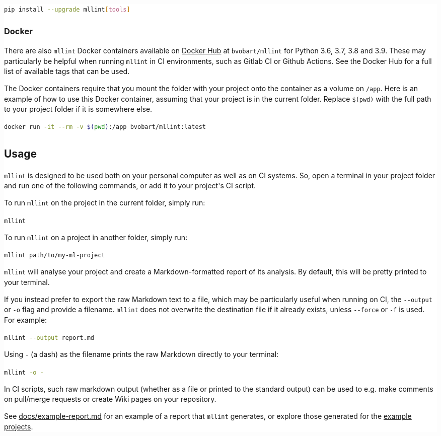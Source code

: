 ```sh
pip install --upgrade mllint[tools]
```

### Docker

There are also `mllint` Docker containers available on [Docker Hub](https://hub.docker.com/r/bvobart/mllint) at `bvobart/mllint` for Python 3.6, 3.7, 3.8 and 3.9. These may particularly be helpful when running `mllint` in CI environments, such as Gitlab CI or Github Actions. See the Docker Hub for a full list of available tags that can be used.

The Docker containers require that you mount the folder with your project onto the container as a volume on `/app`. Here is an example of how to use this Docker container, assuming that your project is in the current folder. Replace `$(pwd)` with the full path to your project folder if it is somewhere else.

```sh
docker run -it --rm -v $(pwd):/app bvobart/mllint:latest
```

## Usage

`mllint` is designed to be used both on your personal computer as well as on CI systems. So, open a terminal in your project folder and run one of the following commands, or add it to your project's CI script.

To run `mllint` on the project in the current folder, simply run:
```sh
mllint
```

To run `mllint` on a project in another folder, simply run:
```sh
mllint path/to/my-ml-project
```

`mllint` will analyse your project and create a Markdown-formatted report of its analysis. By default, this will be pretty printed to your terminal. 

If you instead prefer to export the raw Markdown text to a file, which may be particularly useful when running on CI, the `--output` or `-o` flag and provide a filename. `mllint` does not overwrite the destination file if it already exists, unless `--force` or `-f` is used. For example:
```sh
mllint --output report.md
```

Using `-` (a dash) as the filename prints the raw Markdown directly to your terminal:
```sh
mllint -o -
```

In CI scripts, such raw markdown output (whether as a file or printed to the standard output) can be used to e.g. make comments on pull/merge requests or create Wiki pages on your repository.

See [docs/example-report.md](docs/example-report.md) for an example of a report that `mllint` generates, or explore those generated for the [example projects](https://github.com/bvobart/mllint-example-projects).
